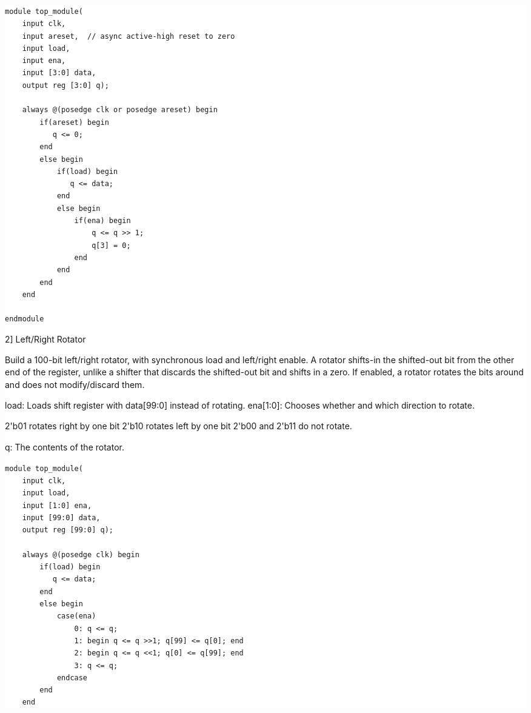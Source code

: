 ```
module top_module(
    input clk,
    input areset,  // async active-high reset to zero
    input load,
    input ena,
    input [3:0] data,
    output reg [3:0] q); 
    
    always @(posedge clk or posedge areset) begin
        if(areset) begin
           q <= 0; 
        end
        else begin
            if(load) begin
               q <= data; 
            end
            else begin
                if(ena) begin
                    q <= q >> 1;
               		q[3] = 0; 
                end
            end
        end
    end

endmodule
```

2] Left/Right Rotator

Build a 100-bit left/right rotator, with synchronous load and left/right enable. A rotator shifts-in the shifted-out bit from the other end of the register, unlike a shifter that discards the shifted-out bit and shifts in a zero. If enabled, a rotator rotates the bits around and does not modify/discard them.

load: Loads shift register with data[99:0] instead of rotating.
ena[1:0]: Chooses whether and which direction to rotate.

2'b01 rotates right by one bit
2'b10 rotates left by one bit
2'b00 and 2'b11 do not rotate.

q: The contents of the rotator.

```
module top_module(
    input clk,
    input load,
    input [1:0] ena,
    input [99:0] data,
    output reg [99:0] q); 
    
    always @(posedge clk) begin
        if(load) begin
           q <= data; 
        end
        else begin
            case(ena)
                0: q <= q;
                1: begin q <= q >>1; q[99] <= q[0]; end
                2: begin q <= q <<1; q[0] <= q[99]; end
                3: q <= q;
            endcase
        end
    end

```
